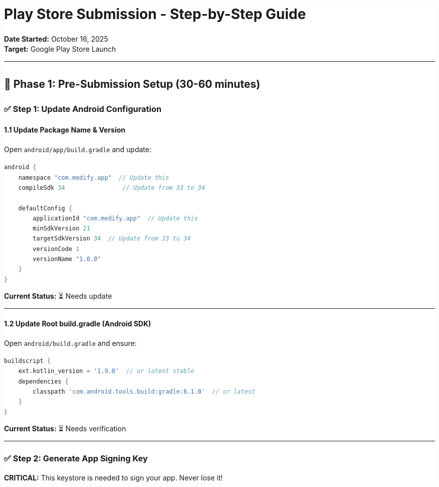 # Play Store Submission - Step-by-Step Guide

**Date Started:** October 16, 2025  
**Target:** Google Play Store Launch

---

## 🚀 Phase 1: Pre-Submission Setup (30-60 minutes)

### ✅ Step 1: Update Android Configuration

#### 1.1 Update Package Name & Version

Open `android/app/build.gradle` and update:

```gradle
android {
    namespace "com.medify.app"  // Update this
    compileSdk 34                // Update from 33 to 34

    defaultConfig {
        applicationId "com.medify.app"  // Update this
        minSdkVersion 21
        targetSdkVersion 34  // Update from 33 to 34
        versionCode 1
        versionName "1.0.0"
    }
}
```

**Current Status:** ⏳ Needs update

---

#### 1.2 Update Root build.gradle (Android SDK)

Open `android/build.gradle` and ensure:

```gradle
buildscript {
    ext.kotlin_version = '1.9.0'  // or latest stable
    dependencies {
        classpath 'com.android.tools.build:gradle:8.1.0'  // or latest
    }
}
```

**Current Status:** ⏳ Needs verification

---

### ✅ Step 2: Generate App Signing Key

**CRITICAL:** This keystore is needed to sign your app. Never lose it!
